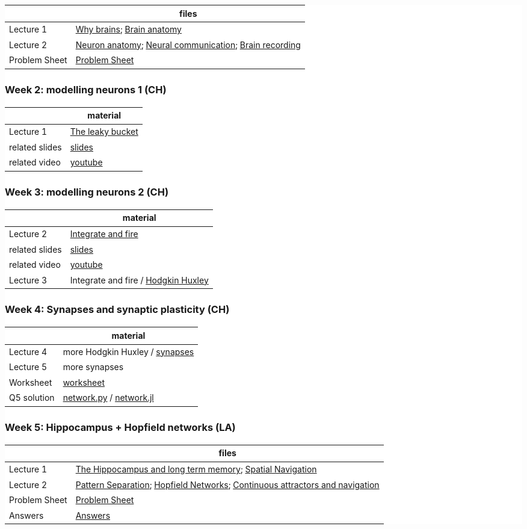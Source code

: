 |  | files |
| ------ | --- |
| Lecture 1 | [Why brains](week_1/week1_part1_overview.pdf); [Brain anatomy](week_1/week1_part2_brain_anatomy.pdf)
| Lecture 2 | [Neuron anatomy](week_1/week1_part3_neuron_anatomy.pdf); [Neural communication](week_1/week1_part4_neural_communication.pdf); [Brain recording](week_1/week1_part5_brain_recording.pdf)
| Problem Sheet | [Problem Sheet](week_1/week1_problem_sheet.pdf) |


### Week 2: modelling neurons 1 (CH)

|  | material |
| ------ | --- |
| Lecture 1 | [The leaky bucket](https://github.com/coms30127/2022_23/blob/master/1_bucket_equation/1_bucket.pdf)
| related slides    | [slides](https://github.com/conorhoughton/PHPH20007/blob/master/slides_1.1.pdf)
| related video     | [youtube](https://www.youtube.com/watch?v=VrtVHAGjuEs)


### Week 3: modelling neurons 2 (CH)

|  | material |
| ------ | --- |
| Lecture 2 | [Integrate and fire](https://github.com/coms30127/2022_23/blob/master/2_i_and_f/2_i_and_f.pdf)
| related slides    | [slides](https://github.com/conorhoughton/PHPH20007/blob/master/slides_1.2.pdf)
| related video     | [youtube](https://www.youtube.com/watch?v=VhijgvVwn2g)
| Lecture 3 | Integrate and fire / [Hodgkin Huxley](https://github.com/coms30127/2022_23/blob/master/3_hodgkin_and_huxley/3_hodgkin_huxley.pdf)


### Week 4: Synapses and synaptic plasticity (CH)


|  | material |
| ------ | --- |
| Lecture 4 | more Hodgkin Huxley / [synapses](https://github.com/coms30127/2022_23/blob/master/4_synapses/4_synapses.pdf)
| Lecture 5 | more synapses 
| Worksheet | [worksheet](https://github.com/coms30127/2022_23/blob/master/worksheet/worksheet.pdf) |
| Q5 solution | [network.py](https://github.com/coms30127/2022_23/blob/master/worksheet/code/network.py) / [network.jl](https://github.com/coms30127/2022_23/blob/master/worksheet/code/network.jl) |


### Week 5: Hippocampus + Hopfield networks (LA)

|  | files |
| ------ | --- |
| Lecture 1 | [The Hippocampus and long term memory](https://github.com/cs-uob/COMS30017/blob/master/week_5/slides/week5_video1.pdf); [Spatial Navigation](https://github.com/cs-uob/COMS30017/blob/master/week_5/slides/week5_video2.pdf)
| Lecture 2 | [Pattern Separation](https://github.com/cs-uob/COMS30017/blob/master/week_5/slides/week5_video3.pdf); [Hopfield Networks](https://github.com/cs-uob/COMS30017/blob/master/week_5/slides/week5_video4.pdf); [Continuous attractors and navigation](https://github.com/cs-uob/COMS30017/blob/master/week_5/slides/week5_video5.pdf)
| Problem Sheet | [Problem Sheet](week_5/problem_sheet_week5.pdf) |
| Answers | [Answers](https://github.com/cs-uob/COMS30017/blob/master/week_5/week5ans.pdf)|
